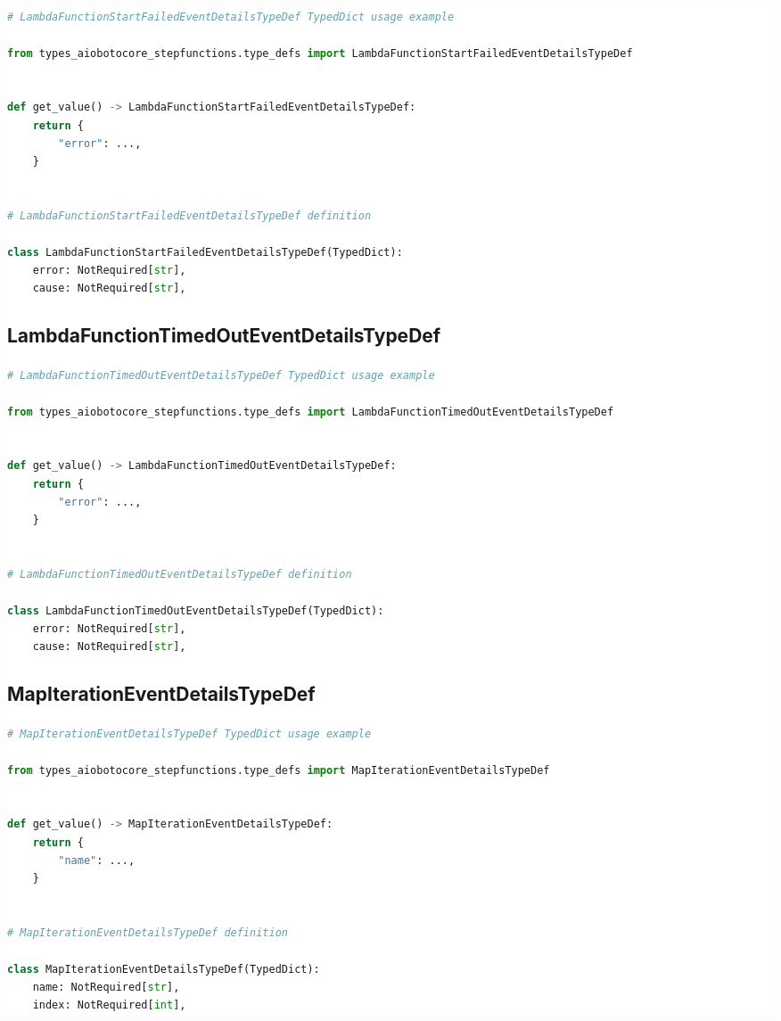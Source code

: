```python
# LambdaFunctionStartFailedEventDetailsTypeDef TypedDict usage example

from types_aiobotocore_stepfunctions.type_defs import LambdaFunctionStartFailedEventDetailsTypeDef


def get_value() -> LambdaFunctionStartFailedEventDetailsTypeDef:
    return {
        "error": ...,
    }


# LambdaFunctionStartFailedEventDetailsTypeDef definition

class LambdaFunctionStartFailedEventDetailsTypeDef(TypedDict):
    error: NotRequired[str],
    cause: NotRequired[str],
```


## LambdaFunctionTimedOutEventDetailsTypeDef

```python
# LambdaFunctionTimedOutEventDetailsTypeDef TypedDict usage example

from types_aiobotocore_stepfunctions.type_defs import LambdaFunctionTimedOutEventDetailsTypeDef


def get_value() -> LambdaFunctionTimedOutEventDetailsTypeDef:
    return {
        "error": ...,
    }


# LambdaFunctionTimedOutEventDetailsTypeDef definition

class LambdaFunctionTimedOutEventDetailsTypeDef(TypedDict):
    error: NotRequired[str],
    cause: NotRequired[str],
```


## MapIterationEventDetailsTypeDef

```python
# MapIterationEventDetailsTypeDef TypedDict usage example

from types_aiobotocore_stepfunctions.type_defs import MapIterationEventDetailsTypeDef


def get_value() -> MapIterationEventDetailsTypeDef:
    return {
        "name": ...,
    }


# MapIterationEventDetailsTypeDef definition

class MapIterationEventDetailsTypeDef(TypedDict):
    name: NotRequired[str],
    index: NotRequired[int],
```
